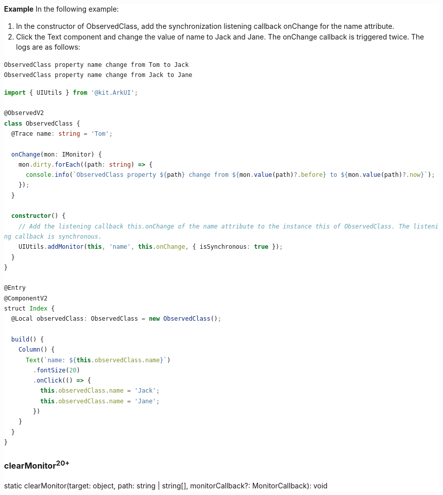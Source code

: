 **Example**
In the following example:
1. In the constructor of ObservedClass, add the synchronization listening callback onChange for the name attribute.
2. Click the Text component and change the value of name to Jack and Jane. The onChange callback is triggered twice. The logs are as follows:

```
ObservedClass property name change from Tom to Jack
ObservedClass property name change from Jack to Jane
```

```ts
import { UIUtils } from '@kit.ArkUI';

@ObservedV2
class ObservedClass {
  @Trace name: string = 'Tom';

  onChange(mon: IMonitor) {
    mon.dirty.forEach((path: string) => {
      console.info(`ObservedClass property ${path} change from ${mon.value(path)?.before} to ${mon.value(path)?.now}`);
    });
  }

  constructor() {
    // Add the listening callback this.onChange of the name attribute to the instance this of ObservedClass. The listening callback is synchronous.
    UIUtils.addMonitor(this, 'name', this.onChange, { isSynchronous: true });
  }
}

@Entry
@ComponentV2
struct Index {
  @Local observedClass: ObservedClass = new ObservedClass();

  build() {
    Column() {
      Text(`name: ${this.observedClass.name}`)
        .fontSize(20)
        .onClick(() => {
          this.observedClass.name = 'Jack';
          this.observedClass.name = 'Jane';
        })
    }
  }
}
```

### clearMonitor<sup>20+</sup>
static clearMonitor(target: object, path: string | string[], monitorCallback?: MonitorCallback): void

